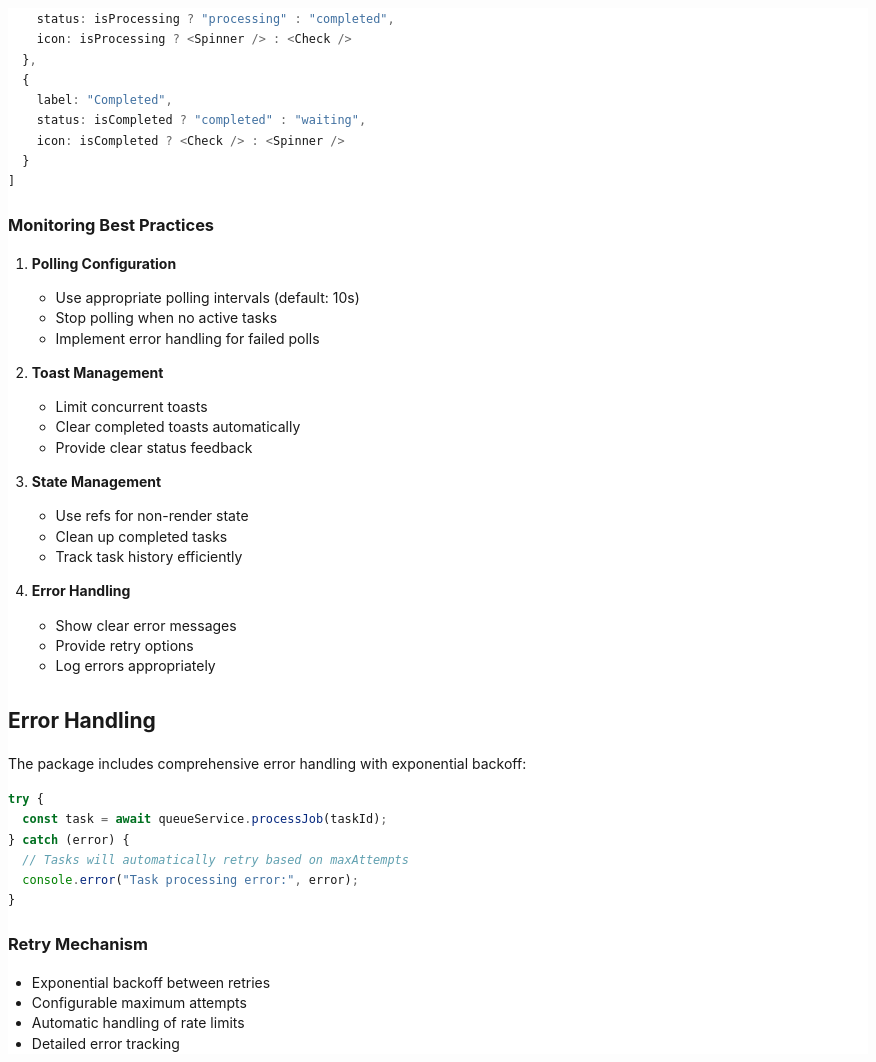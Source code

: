 ```typescript
    status: isProcessing ? "processing" : "completed",
    icon: isProcessing ? <Spinner /> : <Check />
  },
  {
    label: "Completed",
    status: isCompleted ? "completed" : "waiting",
    icon: isCompleted ? <Check /> : <Spinner />
  }
]
```

### Monitoring Best Practices

1. **Polling Configuration**
   - Use appropriate polling intervals (default: 10s)
   - Stop polling when no active tasks
   - Implement error handling for failed polls

2. **Toast Management**
   - Limit concurrent toasts
   - Clear completed toasts automatically
   - Provide clear status feedback

3. **State Management**
   - Use refs for non-render state
   - Clean up completed tasks
   - Track task history efficiently

4. **Error Handling**
   - Show clear error messages
   - Provide retry options
   - Log errors appropriately

## Error Handling

The package includes comprehensive error handling with exponential backoff:

```typescript
try {
  const task = await queueService.processJob(taskId);
} catch (error) {
  // Tasks will automatically retry based on maxAttempts
  console.error("Task processing error:", error);
}
```

### Retry Mechanism

- Exponential backoff between retries
- Configurable maximum attempts
- Automatic handling of rate limits
- Detailed error tracking
